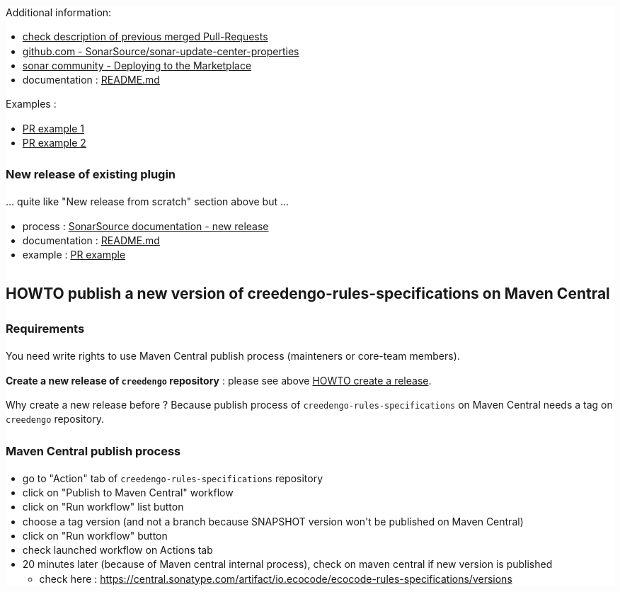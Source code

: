 Additional information:

- [check description of previous merged Pull-Requests](https://github.com/SonarSource/sonar-update-center-properties/pulls?q=is%3Apr+is%3Amerged)
- [github.com - SonarSource/sonar-update-center-properties](https://github.com/SonarSource/sonar-update-center-properties)
- [sonar community - Deploying to the Marketplace](https://community.sonarsource.com/t/deploying-to-the-marketplace/35236)
- documentation : [README.md](https://github.com/SonarSource/sonar-update-center-properties/blob/master/README.md)

Examples :

- [PR example 1](https://github.com/SonarSource/sonar-update-center-properties/pull/389)
- [PR example 2](https://github.com/SonarSource/sonar-update-center-properties/pull/409)

### New release of existing plugin

... quite like "New release from scratch" section above but ...

- process : [SonarSource documentation - new release](https://community.sonarsource.com/t/deploying-to-the-marketplace/35236#announcing-new-releases-2)
- documentation : [README.md](https://github.com/SonarSource/sonar-update-center-properties/blob/master/README.md)
- example : [PR example](https://github.com/SonarSource/sonar-update-center-properties/pull/468)

## HOWTO publish a new version of creedengo-rules-specifications on Maven Central

### Requirements

You need write rights to use Maven Central publish process (mainteners or core-team members).

**Create a new release of `creedengo` repository** : please see above [HOWTO create a release](#howto-create-a-release-core-contributor-rights-needed).

Why create a new release before ?
Because publish process of `creedengo-rules-specifications` on Maven Central needs a tag on `creedengo` repository.

### Maven Central publish process

- go to "Action" tab of `creedengo-rules-specifications` repository
- click on "Publish to Maven Central" workflow
- click on "Run workflow" list button
- choose a tag version (and not a branch because SNAPSHOT version won't be published on Maven Central)
- click on "Run workflow" button
- check launched workflow on Actions tab
- 20 minutes later (because of Maven central internal process), check on maven central if new version is published
  - check here : https://central.sonatype.com/artifact/io.ecocode/ecocode-rules-specifications/versions
